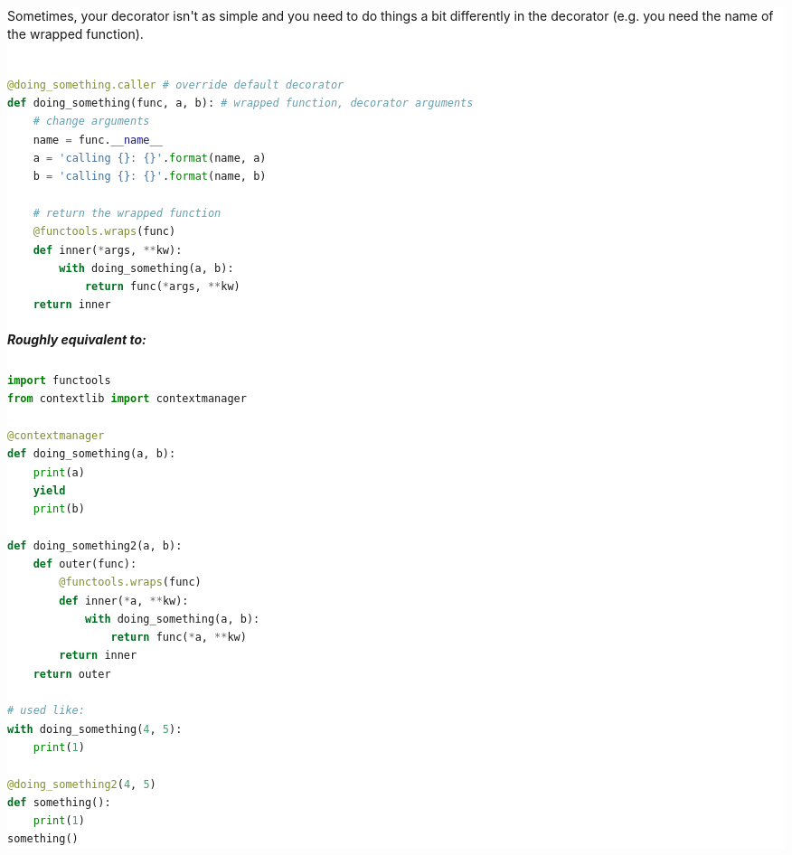 Sometimes, your decorator isn't as simple and you need to do things a bit differently in the decorator (e.g. you need the name of the wrapped function).

```python

@doing_something.caller # override default decorator
def doing_something(func, a, b): # wrapped function, decorator arguments
    # change arguments
    name = func.__name__
    a = 'calling {}: {}'.format(name, a)
    b = 'calling {}: {}'.format(name, b)

    # return the wrapped function
    @functools.wraps(func)
    def inner(*args, **kw):
        with doing_something(a, b):
            return func(*args, **kw)
    return inner

```

##### Roughly equivalent to:

```python
import functools
from contextlib import contextmanager

@contextmanager
def doing_something(a, b):
    print(a)
    yield
    print(b)

def doing_something2(a, b):
    def outer(func):
        @functools.wraps(func)
        def inner(*a, **kw):
            with doing_something(a, b):
                return func(*a, **kw)
        return inner
    return outer

# used like:
with doing_something(4, 5):
    print(1)

@doing_something2(4, 5)
def something():
    print(1)
something()

```
